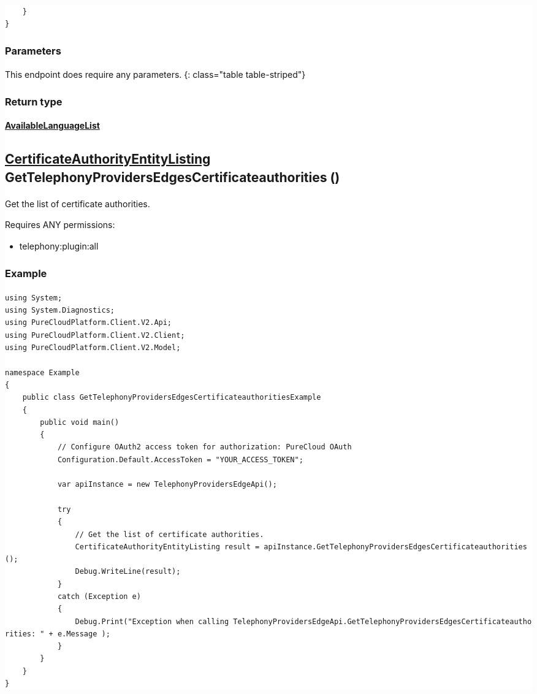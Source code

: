 ```{"language":"csharp"}
    }
}
```

### Parameters
This endpoint does require any parameters.
{: class="table table-striped"}

### Return type

[**AvailableLanguageList**](AvailableLanguageList.html)

<a name="gettelephonyprovidersedgescertificateauthorities"></a>

## [**CertificateAuthorityEntityListing**](CertificateAuthorityEntityListing.html) GetTelephonyProvidersEdgesCertificateauthorities ()



Get the list of certificate authorities.



Requires ANY permissions: 

* telephony:plugin:all

### Example
```{"language":"csharp"}
using System;
using System.Diagnostics;
using PureCloudPlatform.Client.V2.Api;
using PureCloudPlatform.Client.V2.Client;
using PureCloudPlatform.Client.V2.Model;

namespace Example
{
    public class GetTelephonyProvidersEdgesCertificateauthoritiesExample
    {
        public void main()
        { 
            // Configure OAuth2 access token for authorization: PureCloud OAuth
            Configuration.Default.AccessToken = "YOUR_ACCESS_TOKEN";

            var apiInstance = new TelephonyProvidersEdgeApi();

            try
            { 
                // Get the list of certificate authorities.
                CertificateAuthorityEntityListing result = apiInstance.GetTelephonyProvidersEdgesCertificateauthorities();
                Debug.WriteLine(result);
            }
            catch (Exception e)
            {
                Debug.Print("Exception when calling TelephonyProvidersEdgeApi.GetTelephonyProvidersEdgesCertificateauthorities: " + e.Message );
            }
        }
    }
}
```

